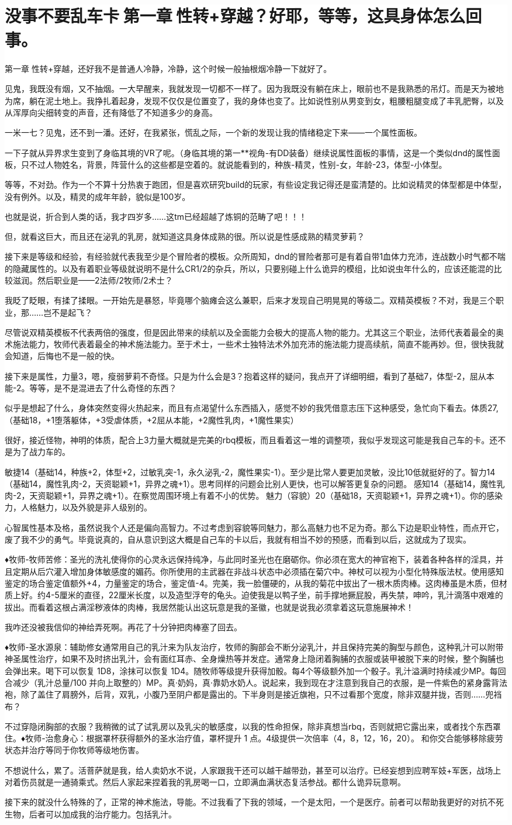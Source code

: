 # 没事不要乱车卡 第一章 性转+穿越？好耶，等等，这具身体怎么回事。

第一章 性转+穿越，还好我不是普通人冷静，冷静，这个时候一般抽根烟冷静一下就好了。

见鬼，我既没有烟，又不抽烟。一大早醒来，我就发现一切都不一样了。因为我既没有躺在床上，眼前也不是我熟悉的吊灯。而是天为被地为席，躺在泥土地上。我挣扎着起身，发现不仅仅是位置变了，我的身体也变了。比如说性别从男变到女，粗腰粗腿变成了丰乳肥臀，以及从浑厚向尖细转变的声音，还有降低了不知道多少的身高。

一米一七？见鬼，还不到一潘。还好，在我紧张，慌乱之际，一个新的发现让我的情绪稳定下来——一个属性面板。

一下子就从异界求生变到了身临其境的VR了呢。（身临其境的第一**视角-有DD装备）继续说属性面板的事情，这是一个类似dnd的属性面板，只不过人物姓名，背景，阵营什么的这些都是空着的。就说能看到的，种族-精灵，性别-女，年龄-23，体型-小体型。

等等，不对劲。作为一个不算十分热衷于跑团，但是喜欢研究build的玩家，有些设定我记得还是蛮清楚的。比如说精灵的体型都是中体型，没有例外。以及，精灵的成年年龄，貌似是100岁。

也就是说，折合到人类的话，我才四岁多……这tm已经超越了炼铜的范畴了吧！！！

但，就看这巨大，而且还在泌乳的乳房，就知道这具身体成熟的很。所以说是性感成熟的精灵萝莉？

接下来是等级和经验，有经验就代表我至少是个冒险者的模板。众所周知，dnd的冒险者那可是有着自带1血体力充沛，连战数小时气都不喘的隐藏属性的。以及有着职业等级就说明不是什么CR1/2的杂兵，所以，只要别碰上什么诡异的模组，比如说虫年什么的，应该还能混的比较滋润。然后职业是——2法师/2牧师/2术士？

我眨了眨眼，有揉了揉眼。一开始先是暴怒，毕竟哪个脑瘫会这么兼职，后来才发现自己明晃晃的等级二。双精英模板？不对，我是三个职业，那……岂不是起飞？

尽管说双精英模板不代表两倍的强度，但是因此带来的续航以及全面能力会极大的提高人物的能力。尤其这三个职业，法师代表着最全的奥术施法能力，牧师代表着最全的神术施法能力。至于术士，一些术士独特法术外加充沛的施法能力提高续航，简直不能再妙。但，很快我就会知道，后悔也不是一般的快。

接下来是属性，力量3，嗯，瘦弱萝莉不奇怪。只是为什么会是3？抱着这样的疑问，我点开了详细明细，看到了基础7，体型-2，屈从本能-2。等等，是不是混进去了什么奇怪的东西？

似乎是想起了什么，身体突然变得火热起来，而且有点渴望什么东西插入，感觉不妙的我凭借意志压下这种感受，急忙向下看去。体质27,（基础18，+1堕落躯体，+3受虐体质，+2屈从本能，+2魔性乳肉，+1魔性果实）

很好，接近怪物，神明的体质，配合上3力量大概就是完美的rbq模板，而且看着这一堆的调整项，我似乎发现这可能是我自己车的卡。还不是为了战力车的。

敏捷14（基础14，种族+2，体型+2，过敏乳突-1，永久泌乳-2，魔性果实-1）。至少是比常人要更加灵敏，没比10低就挺好的了。智力14（基础14，魔性乳肉-2，天资聪颖+1，异界之魂+1）。思考同样的问题会比别人更快，也可以解答更复杂的问题。
感知14（基础14，魔性乳肉-2，天资聪颖+1，异界之魂+1）。在察觉周围环境上有着不小的优势。
魅力（容貌）20（基础18，天资聪颖+1，异界之魂+1）。你的感染力，人格魅力，以及外貌是非人级别的。

心智属性基本及格，虽然说我个人还是偏向高智力。不过考虑到容貌等同魅力，那么高魅力也不足为奇。那么下边是职业特性，而点开它，废了我不少的勇气。毕竟说真的，自从意识到这大概是自己车的卡以后，我就有相当不妙的预感，而看到以后，这就成为了现实。

♦牧师-牧师苦修：圣光的洗礼使得你的心灵永远保持纯净，与此同时圣光也在磨砺你。你必须在宽大的神官袍下，装着各种各样的淫具，并且定期从后穴灌入增加身体敏感度的媚药。你所使用的主武器在非战斗状态中必须插在菊穴中。神杖可以视为小型化特殊版法杖。使用感知鉴定的场合鉴定值额外+4，力量鉴定的场合，鉴定值-4。完美，我一脸僵硬的，从我的菊花中拔出了一根木质肉棒。这肉棒虽是木质，但材质上好。约4-5厘米的直径，22厘米长度，以及造型浮夸的龟头。迫使我是以鸭子坐，前手撑地撅屁股，再失禁，呻吟，乳汁滴落中艰难的拔出。而看着这根占满淫秽液体的肉棒，我居然能认出这玩意是我的圣徽，也就是说我必须拿着这玩意施展神术！

我咋还没被我信仰的神给弄死啊。再花了十分钟把肉棒塞了回去。

♦牧师-圣水源泉：辅助修女通常用自己的乳汁来为队友治疗，牧师的胸部会不断分泌乳汁，并且保持完美的胸型与颜色，这种乳汁可以附带神圣属性治疗，如果不及时挤出乳汁，会有面红耳赤、全身燥热等并发症。通常身上隐闭着胸脯的衣服或装甲被脱下来的时候，整个胸脯也会弹出来。喝下可以恢复 1D8，涂抹可以恢复 1D4。随牧师等级提升获得加骰。每4个等级额外加一个骰子。乳汁溢满时持续减少MP。每回合减少（乳汁总量/100 并向上取整的）MP。真·奶妈，真·靠奶水奶人。说起来，我到现在才注意到我自己的衣服，是一件紫色的紧身露背法袍，除了盖住了肩膀外，后背，双乳，小腹乃至阴户都是露出的。下半身则是接近旗袍，只不过看那个宽度，除非双腿并拢，否则……兜裆布？

不过穿隐闭胸部的衣服？我稍微的试了试乳房以及乳尖的敏感度，以我的性命担保，除非真想当rbq，否则就把它露出来，或者找个东西罩住。♦牧师-治愈身心：根据罩杯获得额外的圣水治疗值，罩杯提升 1 点。4级提供一次倍率（4，8，12，16，20）。 和你交合能够移除疲劳状态并治疗等同于你牧师等级地伤害。

不想说什么，累了。活菩萨就是我，给人卖奶水不说，人家跟我干还可以越干越带劲，甚至可以治疗。已经妄想到应聘军妓+军医，战场上对着伤员就是一通骑乘式。然后人家起来捏着我的乳房喝一口，立即满血满状态复活参战。都什么诡异玩意啊。

接下来的就没什么特殊的了，正常的神术施法，导能。不过我看了下我的领域，一个是太阳，一个是医疗。前者可以帮助我更好的对抗不死生物，后者可以加成我的治疗能力。包括乳汁。
